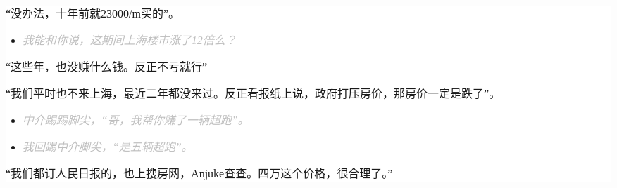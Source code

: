 <p style="line-height:150%">
<span style="font-size:16px;line-height:150%;font-family:楷体">
</span>
</p>
<p style="line-height:150%">
<span style="font-size:16px;line-height:150%;font-family:楷体">
          “没办法，十年前就23000/m买的”。
         </span>
</p>
<ul class="list-paddingleft-2" style="list-style-type: disc;">
<li>
<p style="line-height:150%">
<span style="color: rgb(191, 191, 191);">
<em>
<span style="font-size: 16px; line-height: 150%; font-family: 楷体;">
              我能和你说，这期间上海楼市涨了12倍么？
             </span>
</em>
</span>
</p>
</li>
</ul>
<p style="line-height:150%">
<span style="font-size:16px;line-height:150%;font-family:楷体">
          “这些年，也没赚什么钱。反正不亏就行”
         </span>
</p>
<p style="line-height:150%">
<span style="font-size:16px;line-height:150%;font-family:楷体">
          “我们平时也不来上海，最近二年都没来过。反正看报纸上说，政府打压房价，那房价一定是跌了”。
         </span>
</p>
<ul class="list-paddingleft-2" style="list-style-type: disc;">
<li>
<p style="line-height:150%">
<span style="color: rgb(191, 191, 191);">
<em>
<span style="font-size: 16px; line-height: 150%; font-family: 楷体;">
              中介踢踢脚尖，“哥，我帮你赚了一辆超跑”。
             </span>
</em>
</span>
</p>
</li>
<li>
<p style="line-height:150%">
<span style="color: rgb(191, 191, 191);">
<em>
<span style="color: rgb(191, 191, 191); font-size: 16px; line-height: 150%; font-family: 楷体;">
              我回踢中介脚尖，“是五辆超跑”。
             </span>
</em>
</span>
</p>
</li>
</ul>
<p style="line-height:150%">
<span style="font-size:16px;line-height:150%;font-family:楷体">
          “我们都订人民日报的，也上搜房网，Anjuke查查。四万这个价格，很合理了。”
         </span>
</p>
<p style="line-height:150%">
<span style="font-size:16px;line-height:150%;font-family:楷体">
</span>